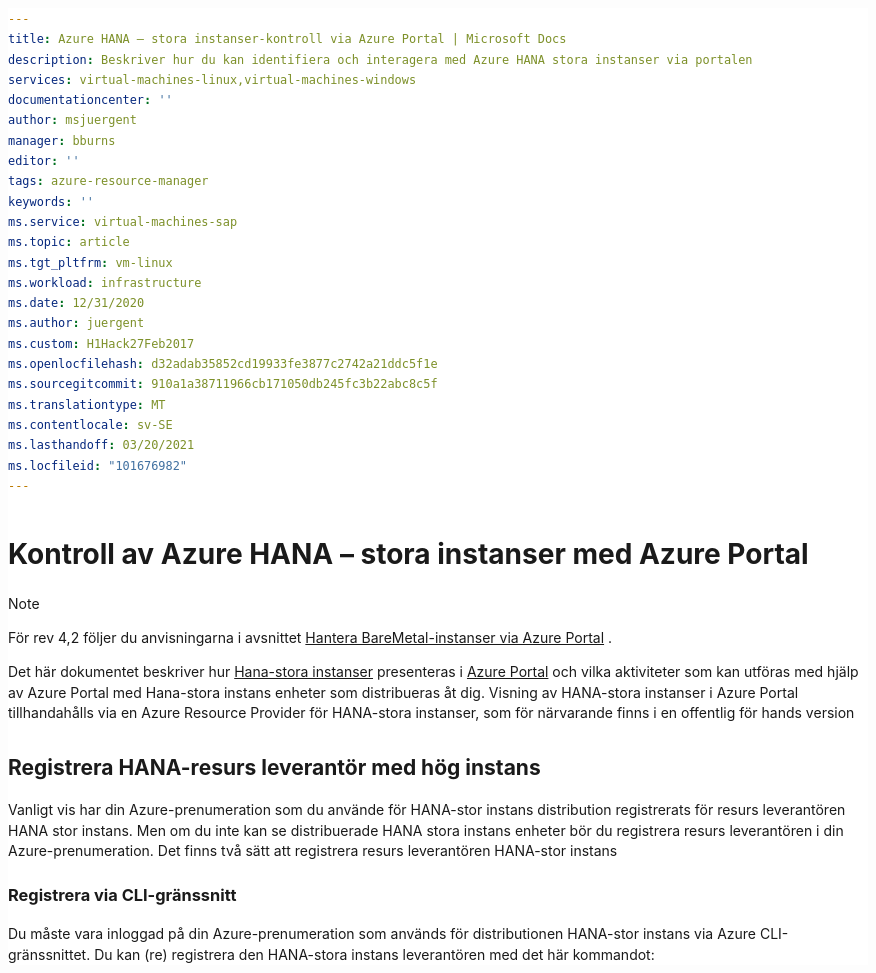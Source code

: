 ```yaml
---
title: Azure HANA – stora instanser-kontroll via Azure Portal | Microsoft Docs
description: Beskriver hur du kan identifiera och interagera med Azure HANA stora instanser via portalen
services: virtual-machines-linux,virtual-machines-windows
documentationcenter: ''
author: msjuergent
manager: bburns
editor: ''
tags: azure-resource-manager
keywords: ''
ms.service: virtual-machines-sap
ms.topic: article
ms.tgt_pltfrm: vm-linux
ms.workload: infrastructure
ms.date: 12/31/2020
ms.author: juergent
ms.custom: H1Hack27Feb2017
ms.openlocfilehash: d32adab35852cd19933fe3877c2742a21ddc5f1e
ms.sourcegitcommit: 910a1a38711966cb171050db245fc3b22abc8c5f
ms.translationtype: MT
ms.contentlocale: sv-SE
ms.lasthandoff: 03/20/2021
ms.locfileid: "101676982"
---
```

# <a name="azure-hana-large-instances-control-through-azure-portal"></a>Kontroll av Azure HANA – stora instanser med Azure Portal

>[!NOTE]
>För rev 4,2 följer du anvisningarna i avsnittet [Hantera BareMetal-instanser via Azure Portal](../../../baremetal-infrastructure/workloads/sap/baremetal-infrastructure-portal.md) .

Det här dokumentet beskriver hur [Hana-stora instanser](./hana-overview-architecture.md) presenteras i [Azure Portal](https://portal.azure.com) och vilka aktiviteter som kan utföras med hjälp av Azure Portal med Hana-stora instans enheter som distribueras åt dig. Visning av HANA-stora instanser i Azure Portal tillhandahålls via en Azure Resource Provider för HANA-stora instanser, som för närvarande finns i en offentlig för hands version

## <a name="register-hana-large-instance-resource-provider"></a>Registrera HANA-resurs leverantör med hög instans
Vanligt vis har din Azure-prenumeration som du använde för HANA-stor instans distribution registrerats för resurs leverantören HANA stor instans. Men om du inte kan se distribuerade HANA stora instans enheter bör du registrera resurs leverantören i din Azure-prenumeration. Det finns två sätt att registrera resurs leverantören HANA-stor instans

### <a name="register-through-cli-interface"></a>Registrera via CLI-gränssnitt
Du måste vara inloggad på din Azure-prenumeration som används för distributionen HANA-stor instans via Azure CLI-gränssnittet. Du kan (re) registrera den HANA-stora instans leverantören med det här kommandot:
    